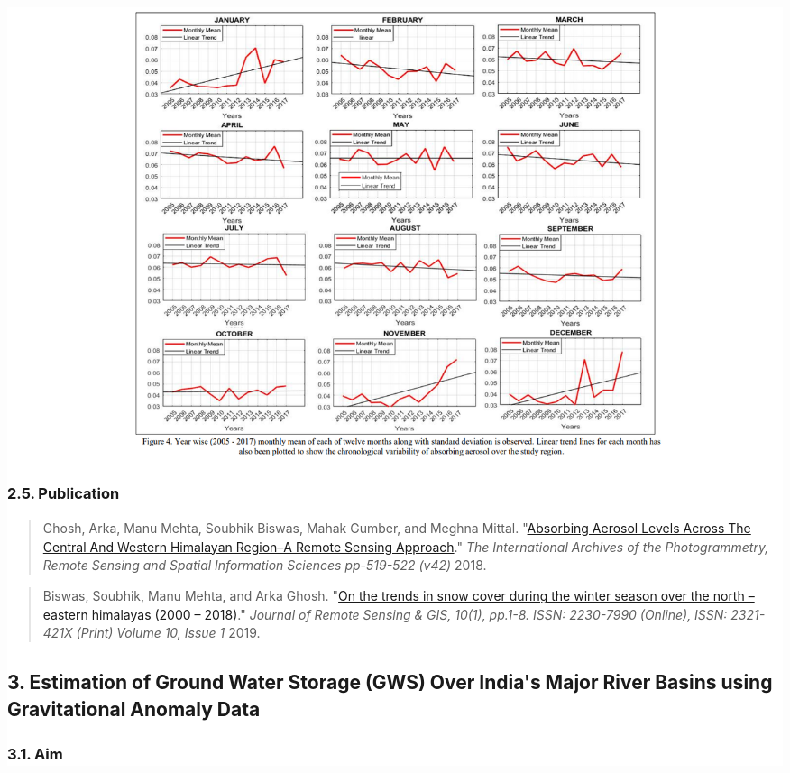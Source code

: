 <img src="./Visuals/AOD_Graph.PNG" height= 500 width = 900>

### 2.5. Publication

> Ghosh, Arka, Manu Mehta, Soubhik Biswas, Mahak Gumber, and Meghna Mittal. "[Absorbing Aerosol Levels Across The Central And Western Himalayan Region–A Remote Sensing Approach](https://doi.org/10.5194/isprs-archives-XLII-5-519-2018)." _The International Archives of the Photogrammetry, Remote Sensing and Spatial Information Sciences pp-519-522 (v42)_ 2018.

> Biswas, Soubhik, Manu Mehta, and Arka Ghosh. "[On the trends in snow cover during the winter season over the north – eastern himalayas (2000 – 2018)](https://drive.google.com/file/d/1R6bqxwA7jmEWZEkM2r9wDMBEnT-jlrci/view)." _Journal of Remote Sensing \& GIS, 10(1), pp.1-8. ISSN: 2230-7990 (Online), ISSN: 2321-421X (Print) Volume 10, Issue 1_ 2019.

## 3. Estimation of Ground Water Storage (GWS) Over India's Major River Basins using Gravitational Anomaly Data

### 3.1. Aim

